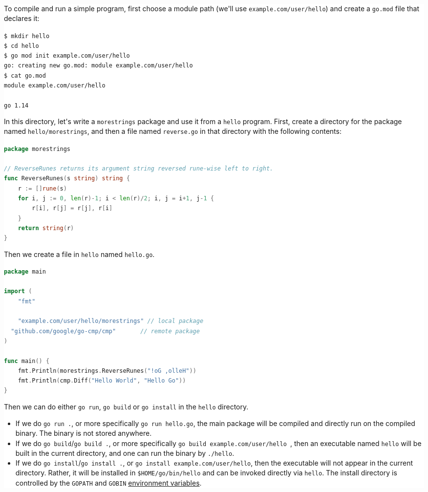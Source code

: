 To compile and run a simple program, first choose a module path (we'll use `example.com/user/hello`) and create a `go.mod` file that declares it:

```shell
$ mkdir hello
$ cd hello
$ go mod init example.com/user/hello
go: creating new go.mod: module example.com/user/hello
$ cat go.mod
module example.com/user/hello

go 1.14
```

In this directory, let's write a `morestrings` package and use it from a `hello` program. First, create a directory for the package named `hello/morestrings`, and then a file named `reverse.go` in that directory with the following contents:

```go
package morestrings

// ReverseRunes returns its argument string reversed rune-wise left to right.
func ReverseRunes(s string) string {
	r := []rune(s)
	for i, j := 0, len(r)-1; i < len(r)/2; i, j = i+1, j-1 {
		r[i], r[j] = r[j], r[i]
	}
	return string(r)
}
```

Then we create a file in `hello` named `hello.go`.

```go
package main

import (
	"fmt"

	"example.com/user/hello/morestrings" // local package
  "github.com/google/go-cmp/cmp"       // remote package
)

func main() {
	fmt.Println(morestrings.ReverseRunes("!oG ,olleH"))
	fmt.Println(cmp.Diff("Hello World", "Hello Go"))
}
```

Then we can do either `go run`, `go build` or `go install` in the `hello` directory.

- If we do `go run .`, or more specifically `go run hello.go`, the main package will be compiled and directly run on the compiled binary. The binary is not stored anywhere.
- If we do `go build`/`go build .`, or more specifically `go build example.com/user/hello `, then an executable named `hello` will be built in the current directory, and one can run the binary by `./hello`.
- If we do `go install`/`go install .`, or `go install example.com/user/hello`, then the executable will not appear in the current directory. Rather, it will be installed in `$HOME/go/bin/hello` and can be invoked directly via `hello`. The install directory is controlled by the `GOPATH` and `GOBIN` [environment variables](https://golang.org/cmd/go/#hdr-Environment_variables). 
